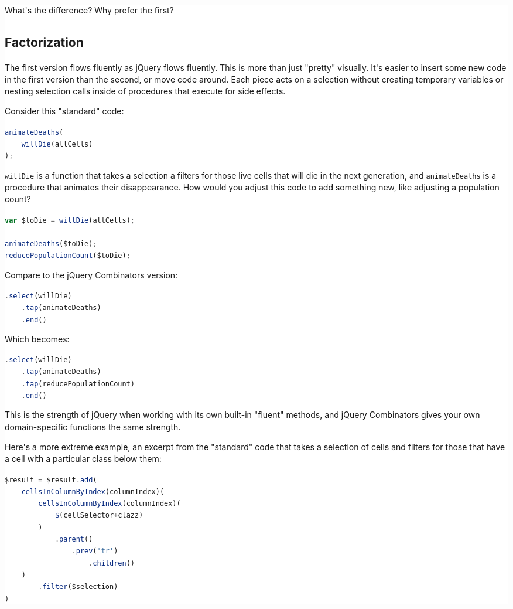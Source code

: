 What's the difference? Why prefer the first?

## Factorization

The first version flows fluently as jQuery flows fluently. This is more than just "pretty" visually. It's easier to insert some new code in the first version than the second, or move code around. Each piece acts on a selection without creating temporary variables or nesting selection calls inside of procedures that execute for side effects.

Consider this "standard" code:

```javascript
animateDeaths(
	willDie(allCells)
);
```

`willDie` is a function that takes a selection a filters for those live cells that will die in the next generation, and `animateDeaths` is a procedure that animates their disappearance. How would you adjust this code to add something new, like adjusting a population count?

```javascript
var $toDie = willDie(allCells);

animateDeaths($toDie);
reducePopulationCount($toDie);
```
Compare to the jQuery Combinators version:

```javascript
.select(willDie)
	.tap(animateDeaths)
	.end()
```

Which becomes:

```javascript
.select(willDie)
	.tap(animateDeaths)
	.tap(reducePopulationCount)
	.end()
```
This is the strength of jQuery when working with its own built-in "fluent" methods, and jQuery Combinators gives your own domain-specific functions the same strength.

Here's a more extreme example, an excerpt from the "standard" code that takes a selection of cells and filters for those that have a cell with a particular class below them:

```javascript
$result = $result.add(
	cellsInColumnByIndex(columnIndex)(
		cellsInColumnByIndex(columnIndex)(
			$(cellSelector+clazz)
		)
			.parent()
				.prev('tr')
					.children()
	)
		.filter($selection)
)
```
